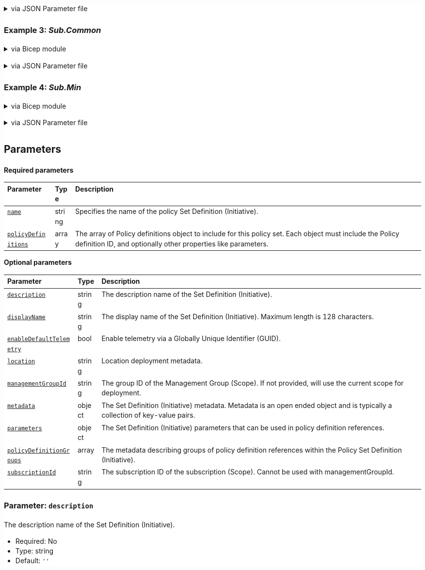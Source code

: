 <details><summary>via JSON Parameter file</summary></details>
<p>

### Example 3: _Sub.Common_

<details><summary>via Bicep module</summary></details>
<p>

<details><summary>via JSON Parameter file</summary></details>
<p>

### Example 4: _Sub.Min_

<details><summary>via Bicep module</summary></details>
<p>

<details><summary>via JSON Parameter file</summary></details>
<p>


## Parameters

**Required parameters**

| Parameter | Type | Description |
| :-- | :-- | :-- |
| [`name`](#parameter-name) | string | Specifies the name of the policy Set Definition (Initiative). |
| [`policyDefinitions`](#parameter-policydefinitions) | array | The array of Policy definitions object to include for this policy set. Each object must include the Policy definition ID, and optionally other properties like parameters. |

**Optional parameters**

| Parameter | Type | Description |
| :-- | :-- | :-- |
| [`description`](#parameter-description) | string | The description name of the Set Definition (Initiative). |
| [`displayName`](#parameter-displayname) | string | The display name of the Set Definition (Initiative). Maximum length is 128 characters. |
| [`enableDefaultTelemetry`](#parameter-enabledefaulttelemetry) | bool | Enable telemetry via a Globally Unique Identifier (GUID). |
| [`location`](#parameter-location) | string | Location deployment metadata. |
| [`managementGroupId`](#parameter-managementgroupid) | string | The group ID of the Management Group (Scope). If not provided, will use the current scope for deployment. |
| [`metadata`](#parameter-metadata) | object | The Set Definition (Initiative) metadata. Metadata is an open ended object and is typically a collection of key-value pairs. |
| [`parameters`](#parameter-parameters) | object | The Set Definition (Initiative) parameters that can be used in policy definition references. |
| [`policyDefinitionGroups`](#parameter-policydefinitiongroups) | array | The metadata describing groups of policy definition references within the Policy Set Definition (Initiative). |
| [`subscriptionId`](#parameter-subscriptionid) | string | The subscription ID of the subscription (Scope). Cannot be used with managementGroupId. |

### Parameter: `description`

The description name of the Set Definition (Initiative).
- Required: No
- Type: string
- Default: `''`

